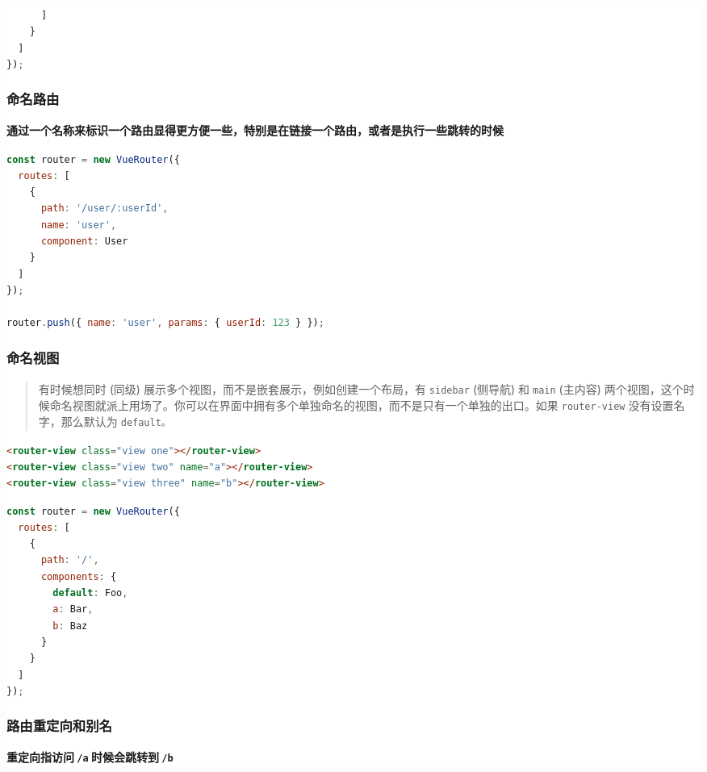 ```js
      ]
    }
  ]
});
```

### 命名路由

**通过一个名称来标识一个路由显得更方便一些，特别是在链接一个路由，或者是执行一些跳转的时候**

```js
const router = new VueRouter({
  routes: [
    {
      path: '/user/:userId',
      name: 'user',
      component: User
    }
  ]
});

router.push({ name: 'user', params: { userId: 123 } });
```

### 命名视图

> 有时候想同时 (同级) 展示多个视图，而不是嵌套展示，例如创建一个布局，有 `sidebar` (侧导航) 和 `main` (主内容) 两个视图，这个时候命名视图就派上用场了。你可以在界面中拥有多个单独命名的视图，而不是只有一个单独的出口。如果 `router-view` 没有设置名字，那么默认为 `default。`

```html
<router-view class="view one"></router-view>
<router-view class="view two" name="a"></router-view>
<router-view class="view three" name="b"></router-view>
```

```js
const router = new VueRouter({
  routes: [
    {
      path: '/',
      components: {
        default: Foo,
        a: Bar,
        b: Baz
      }
    }
  ]
});
```

### 路由重定向和别名

**重定向指访问 `/a` 时候会跳转到 `/b`**
